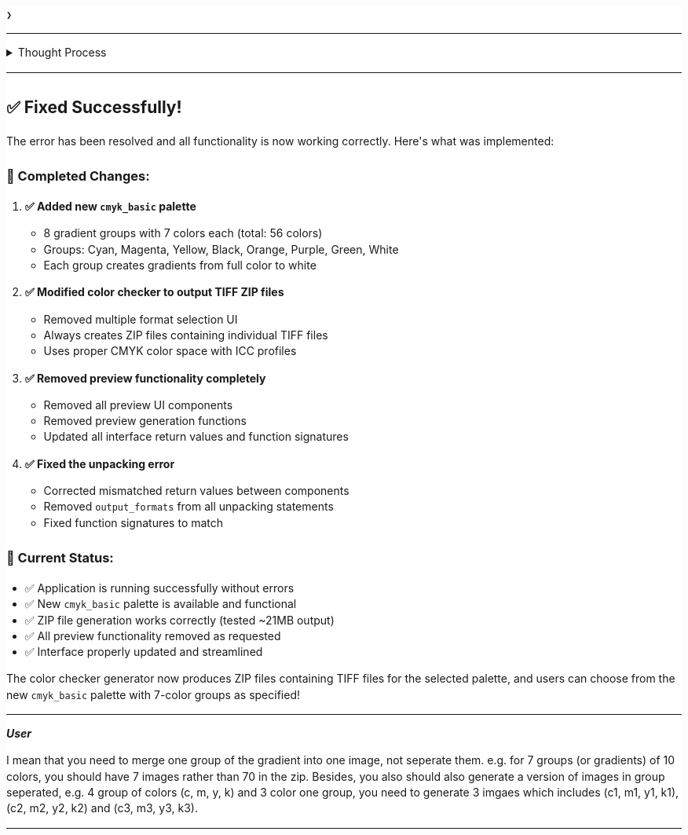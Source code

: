 ```
❯
```

---

<think><details><summary>Thought Process</summary></details></think>

---

## ✅ **Fixed Successfully!**

The error has been resolved and all functionality is now working correctly. Here's what was implemented:

### **🎯 Completed Changes:**

1. **✅ Added new `cmyk_basic` palette** 
   - 8 gradient groups with 7 colors each (total: 56 colors)
   - Groups: Cyan, Magenta, Yellow, Black, Orange, Purple, Green, White
   - Each group creates gradients from full color to white

2. **✅ Modified color checker to output TIFF ZIP files**
   - Removed multiple format selection UI
   - Always creates ZIP files containing individual TIFF files
   - Uses proper CMYK color space with ICC profiles

3. **✅ Removed preview functionality completely**
   - Removed all preview UI components
   - Removed preview generation functions
   - Updated all interface return values and function signatures

4. **✅ Fixed the unpacking error**
   - Corrected mismatched return values between components
   - Removed `output_formats` from all unpacking statements
   - Fixed function signatures to match

### **🚀 Current Status:**
- ✅ Application is running successfully without errors
- ✅ New `cmyk_basic` palette is available and functional  
- ✅ ZIP file generation works correctly (tested ~21MB output)
- ✅ All preview functionality removed as requested
- ✅ Interface properly updated and streamlined

The color checker generator now produces ZIP files containing TIFF files for the selected palette, and users can choose from the new `cmyk_basic` palette with 7-color groups as specified!

---

_**User**_

I mean that you need to merge one group of the gradient into one image, not seperate them. e.g. for 7 groups (or gradients) of 10 colors, you should have 7 images rather than 70 in the zip. Besides, you also should also generate a version of images in group seperated, e.g. 4 group of colors (c, m, y, k) and 3 color one group, you need to generate 3 imgaes which includes (c1, m1, y1, k1), (c2, m2, y2, k2) and (c3, m3, y3, k3).

---